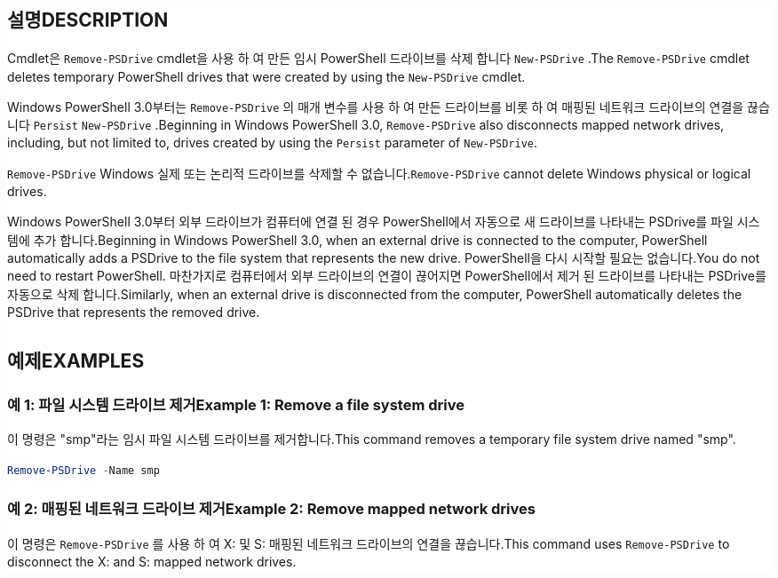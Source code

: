 ## <span data-ttu-id="039c1-108">설명</span><span class="sxs-lookup"><span data-stu-id="039c1-108">DESCRIPTION</span></span>

<span data-ttu-id="039c1-109">Cmdlet은 `Remove-PSDrive` cmdlet을 사용 하 여 만든 임시 PowerShell 드라이브를 삭제 합니다 `New-PSDrive` .</span><span class="sxs-lookup"><span data-stu-id="039c1-109">The `Remove-PSDrive` cmdlet deletes temporary PowerShell drives that were created by using the `New-PSDrive` cmdlet.</span></span>

<span data-ttu-id="039c1-110">Windows PowerShell 3.0부터는 `Remove-PSDrive` 의 매개 변수를 사용 하 여 만든 드라이브를 비롯 하 여 매핑된 네트워크 드라이브의 연결을 끊습니다 `Persist` `New-PSDrive` .</span><span class="sxs-lookup"><span data-stu-id="039c1-110">Beginning in Windows PowerShell 3.0, `Remove-PSDrive` also disconnects mapped network drives, including, but not limited to, drives created by using the `Persist` parameter of `New-PSDrive`.</span></span>

<span data-ttu-id="039c1-111">`Remove-PSDrive` Windows 실제 또는 논리적 드라이브를 삭제할 수 없습니다.</span><span class="sxs-lookup"><span data-stu-id="039c1-111">`Remove-PSDrive` cannot delete Windows physical or logical drives.</span></span>

<span data-ttu-id="039c1-112">Windows PowerShell 3.0부터 외부 드라이브가 컴퓨터에 연결 된 경우 PowerShell에서 자동으로 새 드라이브를 나타내는 PSDrive를 파일 시스템에 추가 합니다.</span><span class="sxs-lookup"><span data-stu-id="039c1-112">Beginning in Windows PowerShell 3.0, when an external drive is connected to the computer, PowerShell automatically adds a PSDrive to the file system that represents the new drive.</span></span>
<span data-ttu-id="039c1-113">PowerShell을 다시 시작할 필요는 없습니다.</span><span class="sxs-lookup"><span data-stu-id="039c1-113">You do not need to restart PowerShell.</span></span>
<span data-ttu-id="039c1-114">마찬가지로 컴퓨터에서 외부 드라이브의 연결이 끊어지면 PowerShell에서 제거 된 드라이브를 나타내는 PSDrive를 자동으로 삭제 합니다.</span><span class="sxs-lookup"><span data-stu-id="039c1-114">Similarly, when an external drive is disconnected from the computer, PowerShell automatically deletes the PSDrive that represents the removed drive.</span></span>

## <span data-ttu-id="039c1-115">예제</span><span class="sxs-lookup"><span data-stu-id="039c1-115">EXAMPLES</span></span>

### <span data-ttu-id="039c1-116">예 1: 파일 시스템 드라이브 제거</span><span class="sxs-lookup"><span data-stu-id="039c1-116">Example 1: Remove a file system drive</span></span>

<span data-ttu-id="039c1-117">이 명령은 "smp"라는 임시 파일 시스템 드라이브를 제거합니다.</span><span class="sxs-lookup"><span data-stu-id="039c1-117">This command removes a temporary file system drive named "smp".</span></span>

```powershell
Remove-PSDrive -Name smp
```

### <span data-ttu-id="039c1-118">예 2: 매핑된 네트워크 드라이브 제거</span><span class="sxs-lookup"><span data-stu-id="039c1-118">Example 2: Remove mapped network drives</span></span>

<span data-ttu-id="039c1-119">이 명령은 `Remove-PSDrive` 를 사용 하 여 X: 및 S: 매핑된 네트워크 드라이브의 연결을 끊습니다.</span><span class="sxs-lookup"><span data-stu-id="039c1-119">This command uses `Remove-PSDrive` to disconnect the X: and S: mapped network drives.</span></span>
